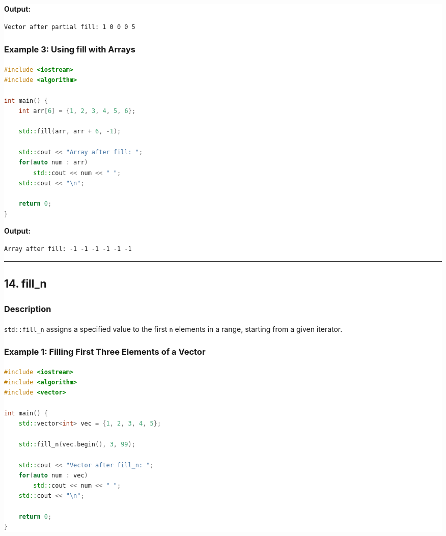 **Output:**
```
Vector after partial fill: 1 0 0 0 5 
```

### Example 3: Using fill with Arrays

```cpp
#include <iostream>
#include <algorithm>

int main() {
    int arr[6] = {1, 2, 3, 4, 5, 6};
    
    std::fill(arr, arr + 6, -1);
    
    std::cout << "Array after fill: ";
    for(auto num : arr)
        std::cout << num << " ";
    std::cout << "\n";

    return 0;
}
```

**Output:**
```
Array after fill: -1 -1 -1 -1 -1 -1 
```

---

## 14. fill_n

### Description

`std::fill_n` assigns a specified value to the first `n` elements in a range, starting from a given iterator.

### Example 1: Filling First Three Elements of a Vector

```cpp
#include <iostream>
#include <algorithm>
#include <vector>

int main() {
    std::vector<int> vec = {1, 2, 3, 4, 5};
    
    std::fill_n(vec.begin(), 3, 99);
    
    std::cout << "Vector after fill_n: ";
    for(auto num : vec)
        std::cout << num << " ";
    std::cout << "\n";

    return 0;
}
```
